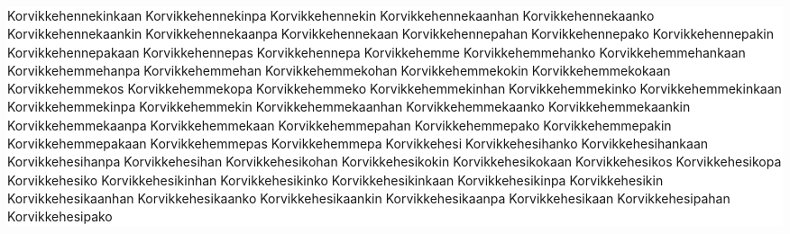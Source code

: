 Korvikkehennekinkaan
Korvikkehennekinpa
Korvikkehennekin
Korvikkehennekaanhan
Korvikkehennekaanko
Korvikkehennekaankin
Korvikkehennekaanpa
Korvikkehennekaan
Korvikkehennepahan
Korvikkehennepako
Korvikkehennepakin
Korvikkehennepakaan
Korvikkehennepas
Korvikkehennepa
Korvikkehemme
Korvikkehemmehanko
Korvikkehemmehankaan
Korvikkehemmehanpa
Korvikkehemmehan
Korvikkehemmekohan
Korvikkehemmekokin
Korvikkehemmekokaan
Korvikkehemmekos
Korvikkehemmekopa
Korvikkehemmeko
Korvikkehemmekinhan
Korvikkehemmekinko
Korvikkehemmekinkaan
Korvikkehemmekinpa
Korvikkehemmekin
Korvikkehemmekaanhan
Korvikkehemmekaanko
Korvikkehemmekaankin
Korvikkehemmekaanpa
Korvikkehemmekaan
Korvikkehemmepahan
Korvikkehemmepako
Korvikkehemmepakin
Korvikkehemmepakaan
Korvikkehemmepas
Korvikkehemmepa
Korvikkehesi
Korvikkehesihanko
Korvikkehesihankaan
Korvikkehesihanpa
Korvikkehesihan
Korvikkehesikohan
Korvikkehesikokin
Korvikkehesikokaan
Korvikkehesikos
Korvikkehesikopa
Korvikkehesiko
Korvikkehesikinhan
Korvikkehesikinko
Korvikkehesikinkaan
Korvikkehesikinpa
Korvikkehesikin
Korvikkehesikaanhan
Korvikkehesikaanko
Korvikkehesikaankin
Korvikkehesikaanpa
Korvikkehesikaan
Korvikkehesipahan
Korvikkehesipako